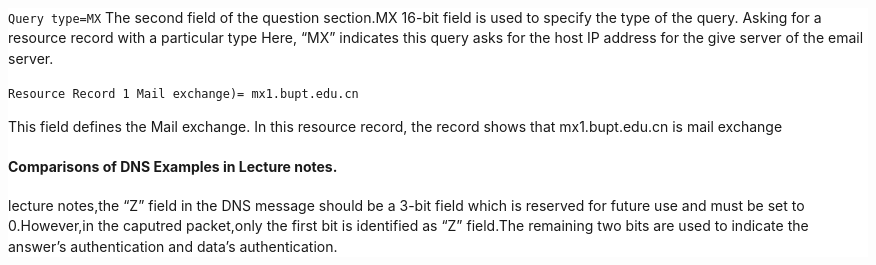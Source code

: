 `Query type=MX`  The second field of the question section.MX 16-bit field is used to specify the type of the query.  Asking for a resource record with a particular type Here, “MX” indicates this query asks for the host IP address for the give server of the email server.

`Resource Record 1 Mail exchange)= mx1.bupt.edu.cn`

This field defines the Mail exchange. In this resource record, the record shows that mx1.bupt.edu.cn is mail exchange

#### Comparisons of DNS Examples in Lecture notes.

lecture notes,the “Z” field in the DNS message should be a 3-bit field which is reserved for future use and must be set to 0.However,in the caputred packet,only the first bit is identified as “Z” field.The remaining two bits are used to indicate the answer’s authentication and data’s authentication. 
